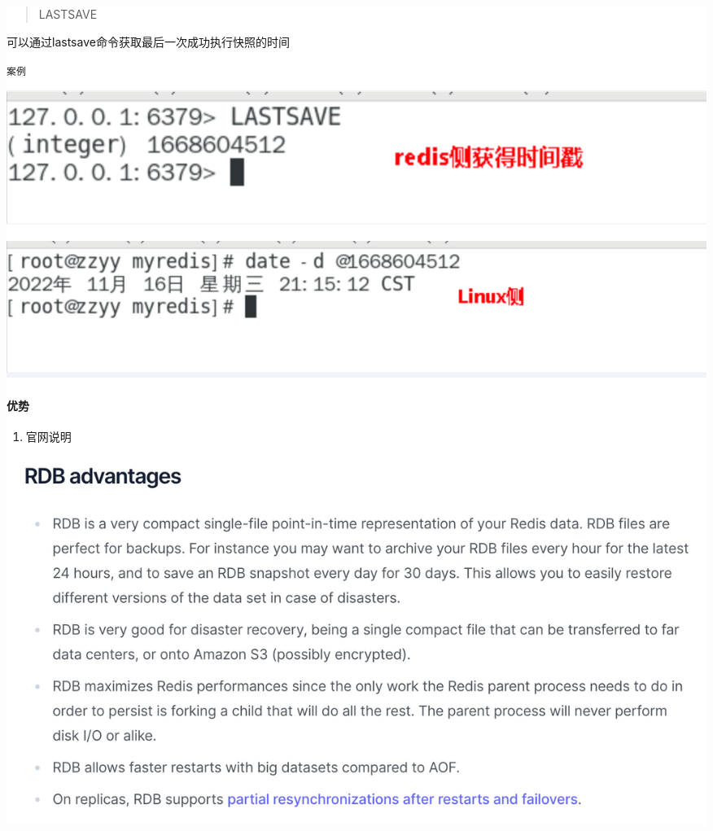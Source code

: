 > LASTSAVE

可以通过lastsave命令获取最后一次成功执行快照的时间

`案例`

![](./images/2023-03-29-17-38-40-image.png)

![](./images/2023-03-29-17-38-46-image.png)

#### 优势

1. 官网说明

![](./images/2023-03-29-18-02-20-image.png)
